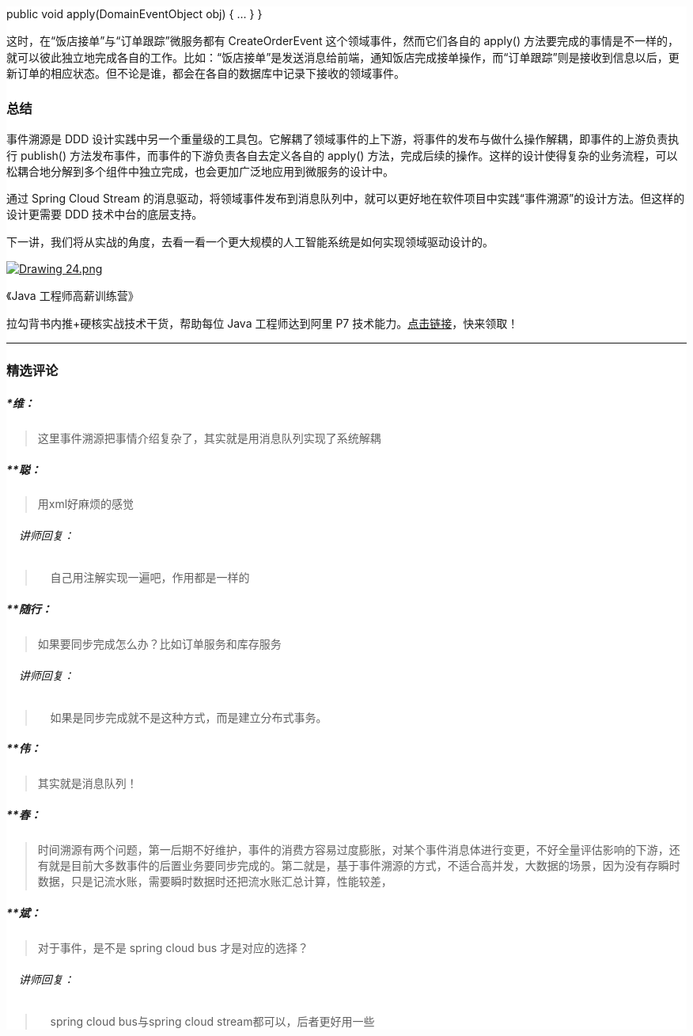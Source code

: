  <span class="hljs-function"><span class="hljs-keyword">public</span> <span class="hljs-keyword">void</span> <span class="hljs-title">apply</span><span class="hljs-params">(DomainEventObject obj)</span> </span>{
  ...
 }
}
</code></pre>
<p data-nodeid="15546">这时，在“饭店接单”与“订单跟踪”微服务都有 CreateOrderEvent 这个领域事件，然而它们各自的 apply() 方法要完成的事情是不一样的，就可以彼此独立地完成各自的工作。比如：“饭店接单”是发送消息给前端，通知饭店完成接单操作，而“订单跟踪”则是接收到信息以后，更新订单的相应状态。但不论是谁，都会在各自的数据库中记录下接收的领域事件。</p>
<h3 data-nodeid="15547">总结</h3>
<p data-nodeid="15548">事件溯源是 DDD 设计实践中另一个重量级的工具包。它解耦了领域事件的上下游，将事件的发布与做什么操作解耦，即事件的上游负责执行 publish() 方法发布事件，而事件的下游负责各自去定义各自的 apply() 方法，完成后续的操作。这样的设计使得复杂的业务流程，可以松耦合地分解到多个组件中独立完成，也会更加广泛地应用到微服务的设计中。</p>
<p data-nodeid="15549">通过 Spring Cloud Stream 的消息驱动，将领域事件发布到消息队列中，就可以更好地在软件项目中实践“事件溯源”的设计方法。但这样的设计更需要 DDD 技术中台的底层支持。</p>
<p data-nodeid="16309">下一讲，我们将从实战的角度，去看一看一个更大规模的人工智能系统是如何实现领域驱动设计的。</p>
<p data-nodeid="16310"><a href="https://shenceyun.lagou.com/t/Mka" data-nodeid="16318"><img src="https://s0.lgstatic.com/i/image/M00/6F/ED/CgqCHl-3asqAMY9AAAhXSgFweBY030.png" alt="Drawing 24.png" data-nodeid="16317"></a></p>
<p data-nodeid="16311">《Java 工程师高薪训练营》</p>
<p data-nodeid="16312" class="te-preview-highlight">拉勾背书内推+硬核实战技术干货，帮助每位 Java 工程师达到阿里 P7 技术能力。<a href="https://shenceyun.lagou.com/t/Mka" data-nodeid="16323">点击链接</a>，快来领取！</p>

---

### 精选评论

##### *维：
> 这里事件溯源把事情介绍复杂了，其实就是用消息队列实现了系统解耦

##### **聪：
> 用xml好麻烦的感觉

 ###### &nbsp;&nbsp;&nbsp; 讲师回复：
> &nbsp;&nbsp;&nbsp; 自己用注解实现一遍吧，作用都是一样的

##### **随行：
> 如果要同步完成怎么办？比如订单服务和库存服务

 ###### &nbsp;&nbsp;&nbsp; 讲师回复：
> &nbsp;&nbsp;&nbsp; 如果是同步完成就不是这种方式，而是建立分布式事务。

##### **伟：
> 其实就是消息队列！

##### **春：
> 时间溯源有两个问题，第一后期不好维护，事件的消费方容易过度膨胀，对某个事件消息体进行变更，不好全量评估影响的下游，还有就是目前大多数事件的后置业务要同步完成的。第二就是，基于事件溯源的方式，不适合高并发，大数据的场景，因为没有存瞬时数据，只是记流水账，需要瞬时数据时还把流水账汇总计算，性能较差，

##### **斌：
> 对于事件，是不是 spring cloud bus 才是对应的选择？

 ###### &nbsp;&nbsp;&nbsp; 讲师回复：
> &nbsp;&nbsp;&nbsp; spring cloud bus与spring cloud stream都可以，后者更好用一些

